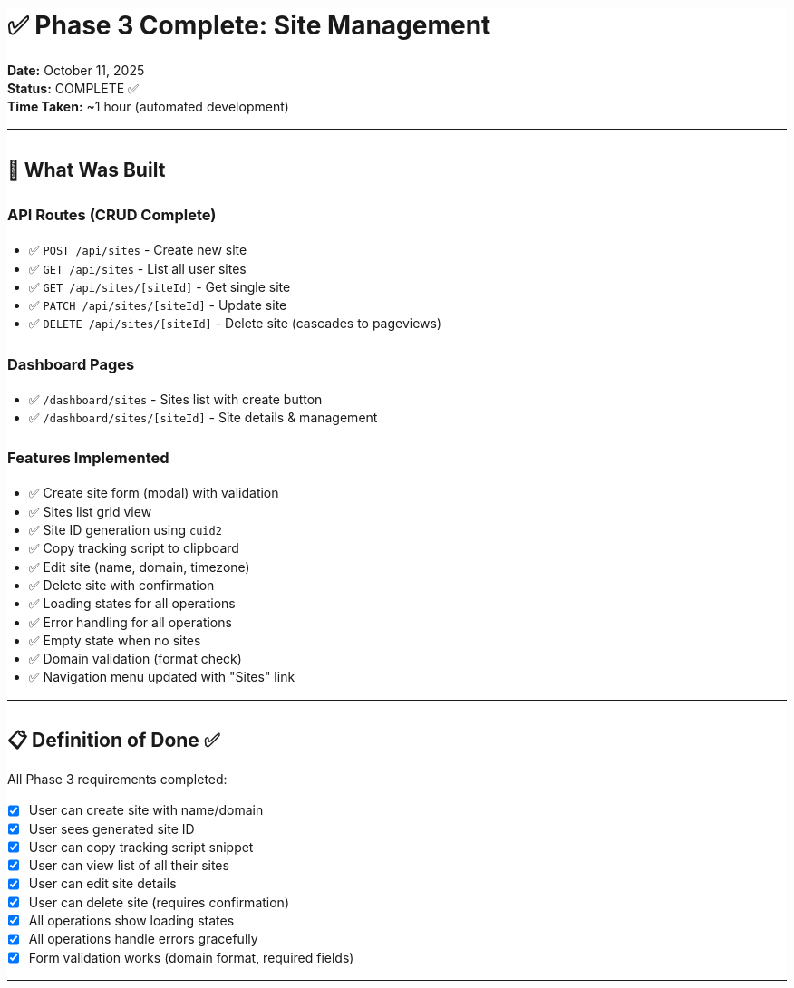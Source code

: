 # ✅ Phase 3 Complete: Site Management

**Date:** October 11, 2025  
**Status:** COMPLETE ✅  
**Time Taken:** ~1 hour (automated development)

---

## 🎉 What Was Built

### API Routes (CRUD Complete)
- ✅ `POST /api/sites` - Create new site
- ✅ `GET /api/sites` - List all user sites
- ✅ `GET /api/sites/[siteId]` - Get single site
- ✅ `PATCH /api/sites/[siteId]` - Update site
- ✅ `DELETE /api/sites/[siteId]` - Delete site (cascades to pageviews)

### Dashboard Pages
- ✅ `/dashboard/sites` - Sites list with create button
- ✅ `/dashboard/sites/[siteId]` - Site details & management

### Features Implemented
- ✅ Create site form (modal) with validation
- ✅ Sites list grid view
- ✅ Site ID generation using `cuid2`
- ✅ Copy tracking script to clipboard
- ✅ Edit site (name, domain, timezone)
- ✅ Delete site with confirmation
- ✅ Loading states for all operations
- ✅ Error handling for all operations
- ✅ Empty state when no sites
- ✅ Domain validation (format check)
- ✅ Navigation menu updated with "Sites" link

---

## 📋 Definition of Done ✅

All Phase 3 requirements completed:

- [x] User can create site with name/domain
- [x] User sees generated site ID
- [x] User can copy tracking script snippet
- [x] User can view list of all their sites
- [x] User can edit site details
- [x] User can delete site (requires confirmation)
- [x] All operations show loading states
- [x] All operations handle errors gracefully
- [x] Form validation works (domain format, required fields)

---